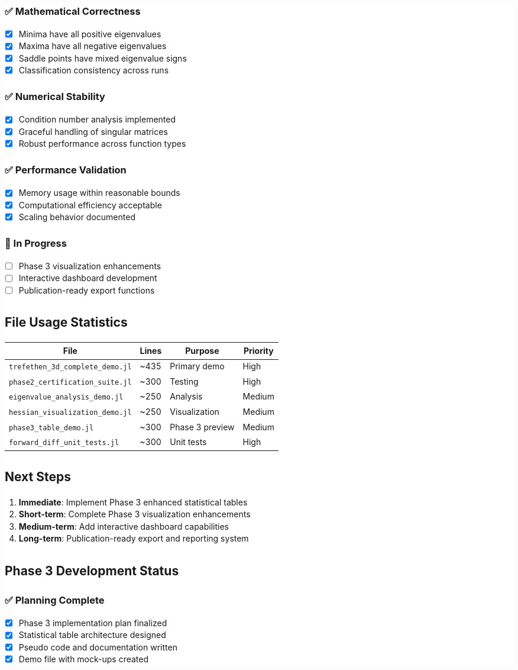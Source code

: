 ### ✅ Mathematical Correctness
- [x] Minima have all positive eigenvalues
- [x] Maxima have all negative eigenvalues  
- [x] Saddle points have mixed eigenvalue signs
- [x] Classification consistency across runs

### ✅ Numerical Stability
- [x] Condition number analysis implemented
- [x] Graceful handling of singular matrices
- [x] Robust performance across function types

### ✅ Performance Validation
- [x] Memory usage within reasonable bounds
- [x] Computational efficiency acceptable
- [x] Scaling behavior documented

### 🔄 In Progress
- [ ] Phase 3 visualization enhancements
- [ ] Interactive dashboard development
- [ ] Publication-ready export functions

## File Usage Statistics

| File | Lines | Purpose | Priority |
|------|-------|---------|----------|
| `trefethen_3d_complete_demo.jl` | ~435 | Primary demo | High |
| `phase2_certification_suite.jl` | ~300 | Testing | High |
| `eigenvalue_analysis_demo.jl` | ~250 | Analysis | Medium |
| `hessian_visualization_demo.jl` | ~250 | Visualization | Medium |
| `phase3_table_demo.jl` | ~300 | Phase 3 preview | Medium |
| `forward_diff_unit_tests.jl` | ~300 | Unit tests | High |

## Next Steps

1. **Immediate**: Implement Phase 3 enhanced statistical tables
2. **Short-term**: Complete Phase 3 visualization enhancements  
3. **Medium-term**: Add interactive dashboard capabilities
4. **Long-term**: Publication-ready export and reporting system

## Phase 3 Development Status

### ✅ **Planning Complete**
- [x] Phase 3 implementation plan finalized
- [x] Statistical table architecture designed
- [x] Pseudo code and documentation written
- [x] Demo file with mock-ups created
